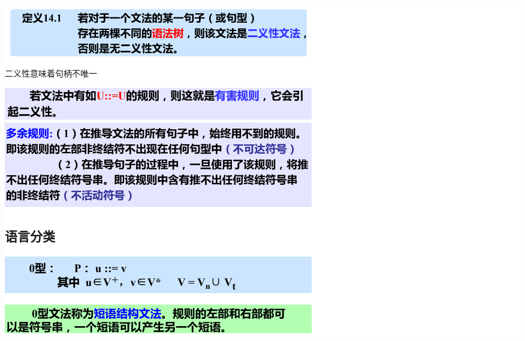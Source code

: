 

<img src="编译复习.assets/image-20201218191757062.png" alt="image-20201218191757062" style="zoom:50%;" />





二义性意味着句柄不唯一

<img src="编译复习.assets/image-20201218192949362.png" alt="image-20201218192949362" style="zoom:50%;" />

<img src="编译复习.assets/image-20201218193000041.png" alt="image-20201218193000041" style="zoom:50%;" />



## 语言分类

<img src="编译复习.assets/image-20201218193407568.png" alt="image-20201218193407568" style="zoom:50%;" />
